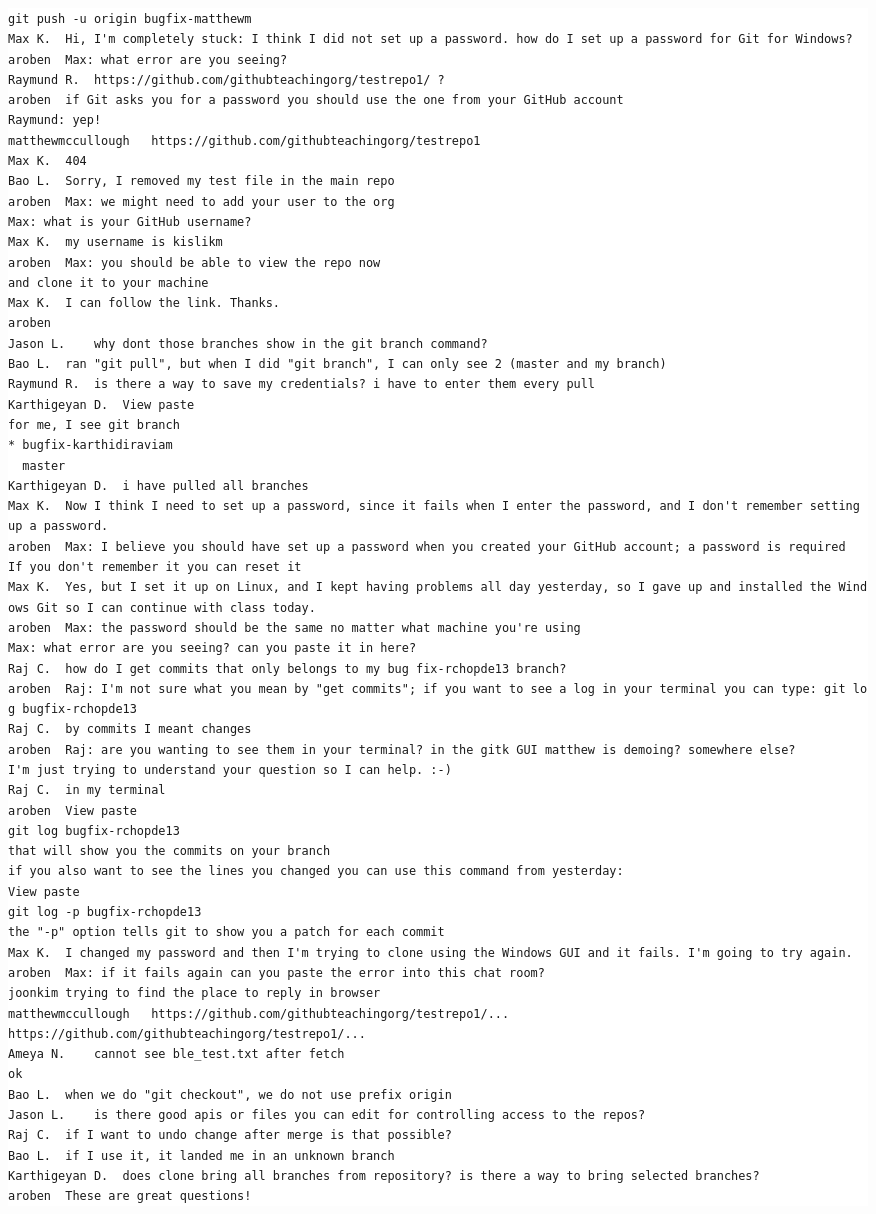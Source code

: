     git push -u origin bugfix-matthewm
    Max K.  Hi, I'm completely stuck: I think I did not set up a password. how do I set up a password for Git for Windows?
    aroben  Max: what error are you seeing?
    Raymund R.  https://github.com/githubteachingorg/testrepo1/ ?
    aroben  if Git asks you for a password you should use the one from your GitHub account
    Raymund: yep!
    matthewmccullough   https://github.com/githubteachingorg/testrepo1
    Max K.  404
    Bao L.  Sorry, I removed my test file in the main repo
    aroben  Max: we might need to add your user to the org
    Max: what is your GitHub username?
    Max K.  my username is kislikm
    aroben  Max: you should be able to view the repo now
    and clone it to your machine
    Max K.  I can follow the link. Thanks.
    aroben  
    Jason L.    why dont those branches show in the git branch command?
    Bao L.  ran "git pull", but when I did "git branch", I can only see 2 (master and my branch)
    Raymund R.  is there a way to save my credentials? i have to enter them every pull
    Karthigeyan D.  View paste 
    for me, I see git branch
    * bugfix-karthidiraviam
      master
    Karthigeyan D.  i have pulled all branches
    Max K.  Now I think I need to set up a password, since it fails when I enter the password, and I don't remember setting up a password.
    aroben  Max: I believe you should have set up a password when you created your GitHub account; a password is required
    If you don't remember it you can reset it
    Max K.  Yes, but I set it up on Linux, and I kept having problems all day yesterday, so I gave up and installed the Windows Git so I can continue with class today.
    aroben  Max: the password should be the same no matter what machine you're using
    Max: what error are you seeing? can you paste it in here?
    Raj C.  how do I get commits that only belongs to my bug fix-rchopde13 branch?
    aroben  Raj: I'm not sure what you mean by "get commits"; if you want to see a log in your terminal you can type: git log bugfix-rchopde13
    Raj C.  by commits I meant changes
    aroben  Raj: are you wanting to see them in your terminal? in the gitk GUI matthew is demoing? somewhere else?
    I'm just trying to understand your question so I can help. :-)
    Raj C.  in my terminal
    aroben  View paste 
    git log bugfix-rchopde13
    that will show you the commits on your branch
    if you also want to see the lines you changed you can use this command from yesterday:
    View paste 
    git log -p bugfix-rchopde13
    the "-p" option tells git to show you a patch for each commit
    Max K.  I changed my password and then I'm trying to clone using the Windows GUI and it fails. I'm going to try again.
    aroben  Max: if it fails again can you paste the error into this chat room?
    joonkim trying to find the place to reply in browser
    matthewmccullough   https://github.com/githubteachingorg/testrepo1/...
    https://github.com/githubteachingorg/testrepo1/...
    Ameya N.    cannot see ble_test.txt after fetch
    ok
    Bao L.  when we do "git checkout", we do not use prefix origin
    Jason L.    is there good apis or files you can edit for controlling access to the repos?
    Raj C.  if I want to undo change after merge is that possible?
    Bao L.  if I use it, it landed me in an unknown branch
    Karthigeyan D.  does clone bring all branches from repository? is there a way to bring selected branches?
    aroben  These are great questions!